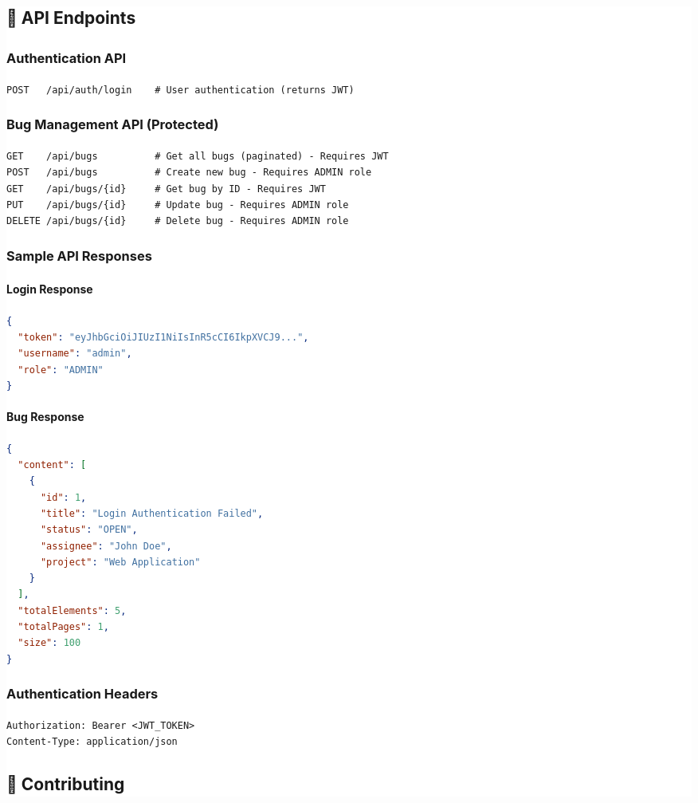 ## 🔗 API Endpoints

### Authentication API
```
POST   /api/auth/login    # User authentication (returns JWT)
```

### Bug Management API (Protected)
```
GET    /api/bugs          # Get all bugs (paginated) - Requires JWT
POST   /api/bugs          # Create new bug - Requires ADMIN role
GET    /api/bugs/{id}     # Get bug by ID - Requires JWT
PUT    /api/bugs/{id}     # Update bug - Requires ADMIN role
DELETE /api/bugs/{id}     # Delete bug - Requires ADMIN role
```

### Sample API Responses

#### Login Response
```json
{
  "token": "eyJhbGciOiJIUzI1NiIsInR5cCI6IkpXVCJ9...",
  "username": "admin",
  "role": "ADMIN"
}
```

#### Bug Response
```json
{
  "content": [
    {
      "id": 1,
      "title": "Login Authentication Failed",
      "status": "OPEN",
      "assignee": "John Doe",
      "project": "Web Application"
    }
  ],
  "totalElements": 5,
  "totalPages": 1,
  "size": 100
}
```

### Authentication Headers
```
Authorization: Bearer <JWT_TOKEN>
Content-Type: application/json
```

## 🤝 Contributing
